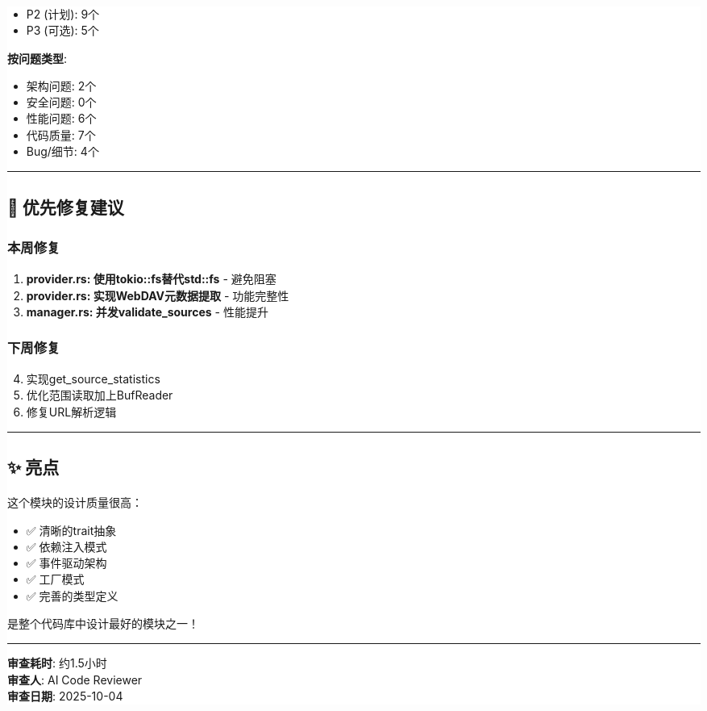 - P2 (计划): 9个
- P3 (可选): 5个

**按问题类型**:
- 架构问题: 2个
- 安全问题: 0个
- 性能问题: 6个
- 代码质量: 7个
- Bug/细节: 4个

---

## 🎯 优先修复建议

### 本周修复
1. **provider.rs: 使用tokio::fs替代std::fs** - 避免阻塞
2. **provider.rs: 实现WebDAV元数据提取** - 功能完整性
3. **manager.rs: 并发validate_sources** - 性能提升

### 下周修复
4. 实现get_source_statistics
5. 优化范围读取加上BufReader
6. 修复URL解析逻辑

---

## ✨ 亮点

这个模块的设计质量很高：
- ✅ 清晰的trait抽象
- ✅ 依赖注入模式
- ✅ 事件驱动架构
- ✅ 工厂模式
- ✅ 完善的类型定义

是整个代码库中设计最好的模块之一！

---

**审查耗时**: 约1.5小时  
**审查人**: AI Code Reviewer  
**审查日期**: 2025-10-04


